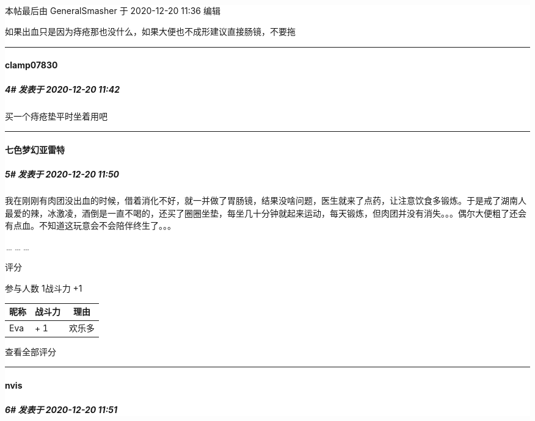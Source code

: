 

 本帖最后由 GeneralSmasher 于 2020-12-20 11:36 编辑 

如果出血只是因为痔疮那也没什么，如果大便也不成形建议直接肠镜，不要拖







*****

####  clamp07830  
##### 4#       发表于 2020-12-20 11:42




买一个痔疮垫平时坐着用吧







*****

####  七色梦幻亚雷特  
##### 5#       发表于 2020-12-20 11:50




我在刚刚有肉团没出血的时候，借着消化不好，就一并做了胃肠镜，结果没啥问题，医生就来了点药，让注意饮食多锻炼。于是戒了湖南人最爱的辣，冰激凌，酒倒是一直不喝的，还买了圈圈坐垫，每坐几十分钟就起来运动，每天锻炼，但肉团并没有消失。。。偶尔大便粗了还会有点血。不知道这玩意会不会陪伴终生了。。。



﹍﹍﹍

评分





 参与人数 1战斗力 +1

|昵称|战斗力|理由|
|----|---|---|
| Eva| + 1|欢乐多|



查看全部评分






*****

####  nvis  
##### 6#       发表于 2020-12-20 11:51
